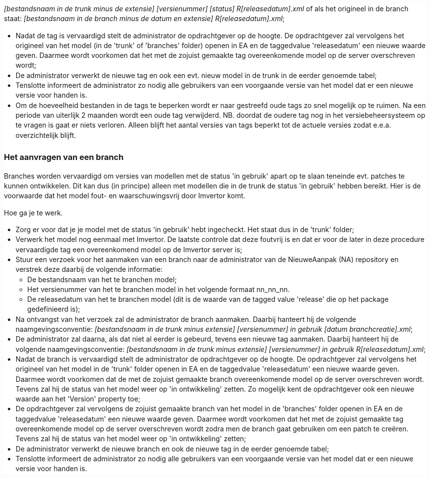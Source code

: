 _[bestandsnaam in de trunk minus de extensie] [versienummer] [status] R[releasedatum].xml_
of als het origineel in de branch staat:
_[bestandsnaam in de branch minus de datum en extensie] R[releasedatum].xml_;
  - Nadat de tag is vervaardigd stelt de administrator de opdrachtgever op de hoogte. De opdrachtgever zal vervolgens het origineel van het model (in de 'trunk' of 'branches' folder) openen in EA en de taggedvalue 'releasedatum' een nieuwe waarde geven. Daarmee wordt voorkomen dat het met de zojuist gemaakte tag overeenkomende model op de server overschreven wordt;
  - De administrator verwerkt de nieuwe tag en ook een evt. nieuw model in de trunk in de eerder genoemde tabel;
  - Tenslotte informeert de administrator zo nodig alle gebruikers van een voorgaande versie van het model dat er een nieuwe versie voor handen is.
  - Om de hoeveelheid bestanden in de tags te beperken wordt er naar gestreefd oude tags zo snel mogelijk op te ruimen. Na een periode van uiterlijk 2 maanden wordt een oude tag verwijderd. NB. doordat de oudere tag nog in het versiebeheersysteem op te vragen is gaat er niets verloren. Alleen blijft het aantal versies van tags beperkt tot de actuele versies zodat e.e.a. overzichtelijk blijft.

### Het aanvragen van een branch

Branches worden vervaardigd om versies van modellen met de status 'in gebruik' apart op te slaan teneinde evt. patches te kunnen ontwikkelen. Dit kan dus (in principe) alleen met modellen die in de trunk de status 'in gebruik' hebben bereikt. Hier is de voorwaarde dat het model fout- en waarschuwingsvrij door Imvertor komt.

Hoe ga je te werk.
  - Zorg er voor dat je je model met de status 'in gebruik' hebt ingecheckt. Het staat dus in de 'trunk' folder;
  - Verwerk het model nog eenmaal met Imvertor. De laatste controle dat deze foutvrij is en dat er voor de later in deze procedure vervaardigde tag een overeenkomend model op de Imvertor server is;
  - Stuur een verzoek voor het aanmaken van een branch naar de administrator van de NieuweAanpak (NA) repository en verstrek deze daarbij de volgende informatie:
    - De bestandsnaam van het te branchen model;
    - Het versienummer van het te branchen model in het volgende formaat nn_nn_nn.
    - De releasedatum van het te branchen model (dit is de waarde van de tagged value 'release' die op het package gedefinieerd is);
  - Na ontvangst van het verzoek zal de administrator de branch aanmaken. Daarbij hanteert hij de volgende naamgevingsconventie:
_[bestandsnaam in de trunk minus extensie] [versienummer] in gebruik [datum branchcreatie].xml_;
  - De administrator zal daarna, als dat niet al eerder is gebeurd, tevens een nieuwe tag aanmaken. Daarbij hanteert hij de volgende naamgevingsconventie:
_[bestandsnaam in de trunk minus extensie] [versienummer] in gebruik R[releasedatum].xml_;
  - Nadat de branch is vervaardigd stelt de administrator de opdrachtgever op de hoogte. De opdrachtgever zal vervolgens het origineel van het model in de 'trunk' folder openen in EA en de taggedvalue 'releasedatum' een nieuwe waarde geven. Daarmee wordt voorkomen dat de met de zojuist gemaakte branch overeenkomende model op de server overschreven wordt. Tevens zal hij de status van het model weer op 'in ontwikkeling' zetten. Zo mogelijk kent de opdrachtgever ook een nieuwe waarde aan het 'Version' property toe;
  - De opdrachtgever zal vervolgens de zojuist gemaakte branch van het model in de 'branches' folder openen in EA en de taggedvalue 'releasedatum' een nieuwe waarde geven. Daarmee wordt voorkomen dat het met de zojuist gemaakte tag overeenkomende model op de server overschreven wordt zodra men de branch gaat gebruiken om een patch te creëren. Tevens zal hij de status van het model weer op 'in ontwikkeling' zetten;
  - De administrator verwerkt de nieuwe branch en ook de nieuwe tag in de eerder genoemde tabel;
  - Tenslotte informeert de administrator zo nodig alle gebruikers van een voorgaande versie van het model dat er een nieuwe versie voor handen is.
